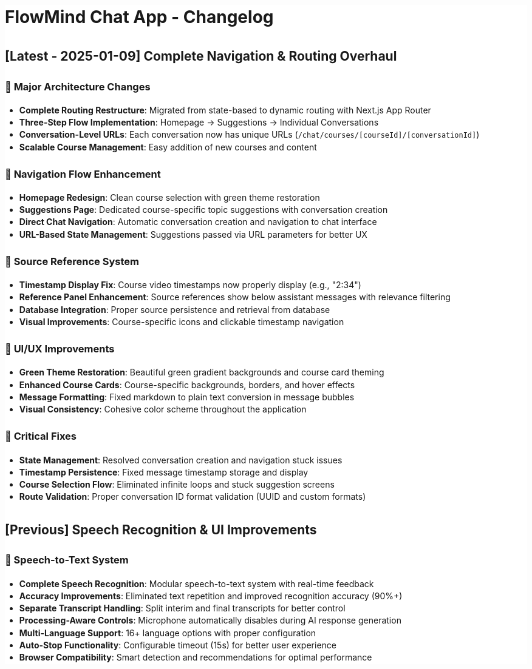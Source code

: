 # FlowMind Chat App - Changelog

## [Latest - 2025-01-09] Complete Navigation & Routing Overhaul

### 🔄 **Major Architecture Changes**
- **Complete Routing Restructure**: Migrated from state-based to dynamic routing with Next.js App Router
- **Three-Step Flow Implementation**: Homepage → Suggestions → Individual Conversations
- **Conversation-Level URLs**: Each conversation now has unique URLs (`/chat/courses/[courseId]/[conversationId]`)
- **Scalable Course Management**: Easy addition of new courses and content

### 🎯 **Navigation Flow Enhancement**
- **Homepage Redesign**: Clean course selection with green theme restoration
- **Suggestions Page**: Dedicated course-specific topic suggestions with conversation creation
- **Direct Chat Navigation**: Automatic conversation creation and navigation to chat interface
- **URL-Based State Management**: Suggestions passed via URL parameters for better UX

### 🔧 **Source Reference System**
- **Timestamp Display Fix**: Course video timestamps now properly display (e.g., "2:34")
- **Reference Panel Enhancement**: Source references show below assistant messages with relevance filtering
- **Database Integration**: Proper source persistence and retrieval from database
- **Visual Improvements**: Course-specific icons and clickable timestamp navigation

### 🎨 **UI/UX Improvements**
- **Green Theme Restoration**: Beautiful green gradient backgrounds and course card theming
- **Enhanced Course Cards**: Course-specific backgrounds, borders, and hover effects
- **Message Formatting**: Fixed markdown to plain text conversion in message bubbles
- **Visual Consistency**: Cohesive color scheme throughout the application

### 🐛 **Critical Fixes**
- **State Management**: Resolved conversation creation and navigation stuck issues
- **Timestamp Persistence**: Fixed message timestamp storage and display
- **Course Selection Flow**: Eliminated infinite loops and stuck suggestion screens
- **Route Validation**: Proper conversation ID format validation (UUID and custom formats)

## [Previous] Speech Recognition & UI Improvements

### 🎤 Speech-to-Text System
- **Complete Speech Recognition**: Modular speech-to-text system with real-time feedback
- **Accuracy Improvements**: Eliminated text repetition and improved recognition accuracy (90%+)
- **Separate Transcript Handling**: Split interim and final transcripts for better control
- **Processing-Aware Controls**: Microphone automatically disables during AI response generation
- **Multi-Language Support**: 16+ language options with proper configuration
- **Auto-Stop Functionality**: Configurable timeout (15s) for better user experience
- **Browser Compatibility**: Smart detection and recommendations for optimal performance
